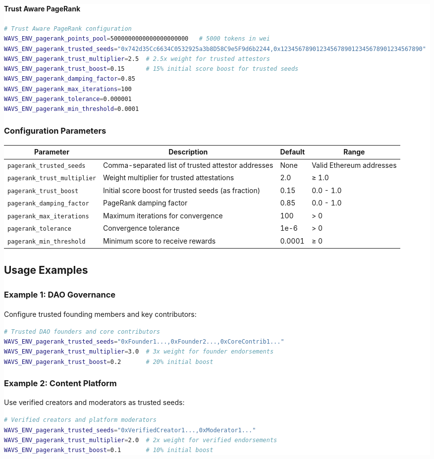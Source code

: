 #### Trust Aware PageRank

```bash
# Trust Aware PageRank configuration
WAVS_ENV_pagerank_points_pool=5000000000000000000000   # 5000 tokens in wei
WAVS_ENV_pagerank_trusted_seeds="0x742d35Cc6634C0532925a3b8D58C9e5F9d6b2244,0x1234567890123456789012345678901234567890"
WAVS_ENV_pagerank_trust_multiplier=2.5  # 2.5x weight for trusted attestors
WAVS_ENV_pagerank_trust_boost=0.15      # 15% initial score boost for trusted seeds
WAVS_ENV_pagerank_damping_factor=0.85
WAVS_ENV_pagerank_max_iterations=100
WAVS_ENV_pagerank_tolerance=0.000001
WAVS_ENV_pagerank_min_threshold=0.0001
```

### Configuration Parameters

| Parameter                   | Description                                         | Default | Range                    |
| --------------------------- | --------------------------------------------------- | ------- | ------------------------ |
| `pagerank_trusted_seeds`    | Comma-separated list of trusted attestor addresses  | None    | Valid Ethereum addresses |
| `pagerank_trust_multiplier` | Weight multiplier for trusted attestations          | 2.0     | ≥ 1.0                    |
| `pagerank_trust_boost`      | Initial score boost for trusted seeds (as fraction) | 0.15    | 0.0 - 1.0                |
| `pagerank_damping_factor`   | PageRank damping factor                             | 0.85    | 0.0 - 1.0                |
| `pagerank_max_iterations`   | Maximum iterations for convergence                  | 100     | > 0                      |
| `pagerank_tolerance`        | Convergence tolerance                               | 1e-6    | > 0                      |
| `pagerank_min_threshold`    | Minimum score to receive rewards                    | 0.0001  | ≥ 0                      |

## Usage Examples

### Example 1: DAO Governance

Configure trusted founding members and key contributors:

```bash
# Trusted DAO founders and core contributors
WAVS_ENV_pagerank_trusted_seeds="0xFounder1...,0xFounder2...,0xCoreContrib1..."
WAVS_ENV_pagerank_trust_multiplier=3.0  # 3x weight for founder endorsements
WAVS_ENV_pagerank_trust_boost=0.2       # 20% initial boost
```

### Example 2: Content Platform

Use verified creators and moderators as trusted seeds:

```bash
# Verified creators and platform moderators
WAVS_ENV_pagerank_trusted_seeds="0xVerifiedCreator1...,0xModerator1..."
WAVS_ENV_pagerank_trust_multiplier=2.0  # 2x weight for verified endorsements
WAVS_ENV_pagerank_trust_boost=0.1       # 10% initial boost
```
